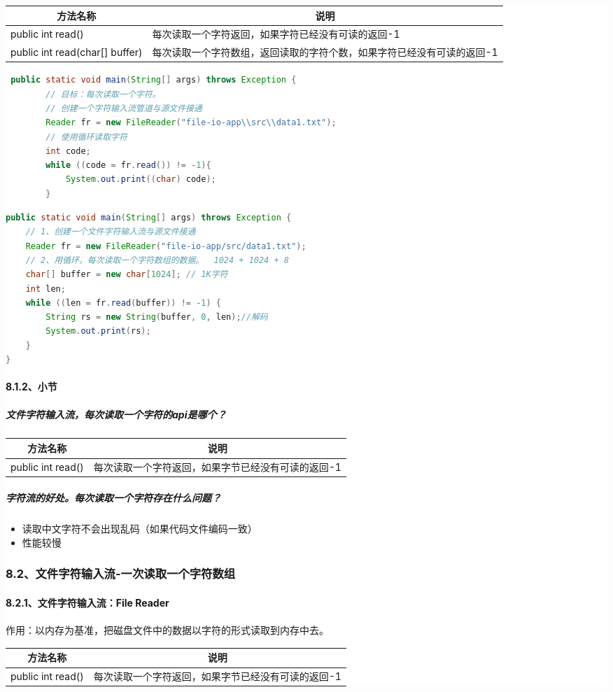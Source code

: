 | 方法名称                        | 说明                                                         |
| ------------------------------- | ------------------------------------------------------------ |
| public int read()               | 每次读取一个字符返回，如果字符已经没有可读的返回-1           |
| public int  read(char[] buffer) | 每次读取一个字符数组，返回读取的字符个数，如果字符已经没有可读的返回-1 |

```java
 public static void main(String[] args) throws Exception {
        // 目标：每次读取一个字符。
        // 创建一个字符输入流管道与源文件接通
        Reader fr = new FileReader("file-io-app\\src\\data1.txt");
        // 使用循环读取字符
        int code;
        while ((code = fr.read()) != -1){
            System.out.print((char) code);
        }
```

```java
public static void main(String[] args) throws Exception {
    // 1、创建一个文件字符输入流与源文件接通
    Reader fr = new FileReader("file-io-app/src/data1.txt");
    // 2、用循环，每次读取一个字符数组的数据。  1024 + 1024 + 8
    char[] buffer = new char[1024]; // 1K字符
    int len;
    while ((len = fr.read(buffer)) != -1) {
        String rs = new String(buffer, 0, len);//解码
        System.out.print(rs);
    }
}
```

#### 8.1.2、小节

##### 文件字符输入流，每次读取一个字符的api是哪个？

| 方法名称           | 说明                                               |
| ------------------ | -------------------------------------------------- |
| public int  read() | 每次读取一个字符返回，如果字节已经没有可读的返回-1 |

##### 字符流的好处。每次读取一个字符存在什么问题？

- 读取中文字符不会出现乱码（如果代码文件编码一致）
- 性能较慢

### 8.2、文件字符输入流-一次读取一个字符数组

#### 8.2.1、文件字符输入流：File Reader

作用：以内存为基准，把磁盘文件中的数据以字符的形式读取到内存中去。

| 方法名称           | 说明                                               |
| ------------------ | -------------------------------------------------- |
| public int  read() | 每次读取一个字符返回，如果字节已经没有可读的返回-1 |
